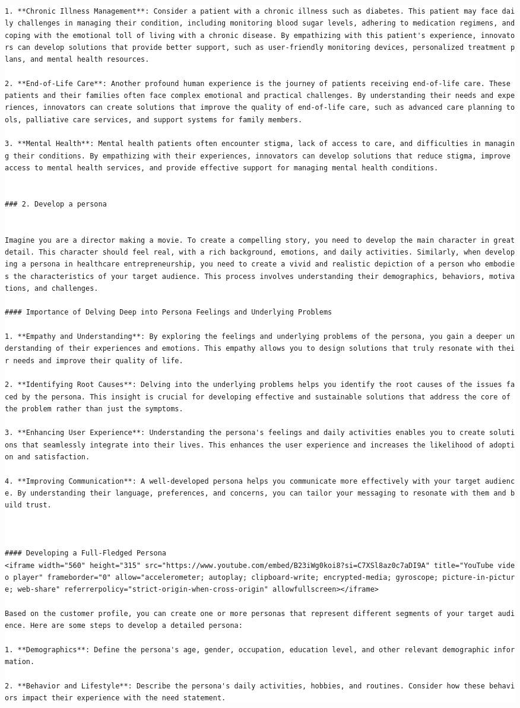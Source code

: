 ```
1. **Chronic Illness Management**: Consider a patient with a chronic illness such as diabetes. This patient may face daily challenges in managing their condition, including monitoring blood sugar levels, adhering to medication regimens, and coping with the emotional toll of living with a chronic disease. By empathizing with this patient's experience, innovators can develop solutions that provide better support, such as user-friendly monitoring devices, personalized treatment plans, and mental health resources.

2. **End-of-Life Care**: Another profound human experience is the journey of patients receiving end-of-life care. These patients and their families often face complex emotional and practical challenges. By understanding their needs and experiences, innovators can create solutions that improve the quality of end-of-life care, such as advanced care planning tools, palliative care services, and support systems for family members.

3. **Mental Health**: Mental health patients often encounter stigma, lack of access to care, and difficulties in managing their conditions. By empathizing with their experiences, innovators can develop solutions that reduce stigma, improve access to mental health services, and provide effective support for managing mental health conditions.


### 2. Develop a persona


Imagine you are a director making a movie. To create a compelling story, you need to develop the main character in great detail. This character should feel real, with a rich background, emotions, and daily activities. Similarly, when developing a persona in healthcare entrepreneurship, you need to create a vivid and realistic depiction of a person who embodies the characteristics of your target audience. This process involves understanding their demographics, behaviors, motivations, and challenges.

#### Importance of Delving Deep into Persona Feelings and Underlying Problems

1. **Empathy and Understanding**: By exploring the feelings and underlying problems of the persona, you gain a deeper understanding of their experiences and emotions. This empathy allows you to design solutions that truly resonate with their needs and improve their quality of life.

2. **Identifying Root Causes**: Delving into the underlying problems helps you identify the root causes of the issues faced by the persona. This insight is crucial for developing effective and sustainable solutions that address the core of the problem rather than just the symptoms.

3. **Enhancing User Experience**: Understanding the persona's feelings and daily activities enables you to create solutions that seamlessly integrate into their lives. This enhances the user experience and increases the likelihood of adoption and satisfaction.

4. **Improving Communication**: A well-developed persona helps you communicate more effectively with your target audience. By understanding their language, preferences, and concerns, you can tailor your messaging to resonate with them and build trust.



#### Developing a Full-Fledged Persona
<iframe width="560" height="315" src="https://www.youtube.com/embed/B23iWg0koi8?si=C7XSl8az0c7aDI9A" title="YouTube video player" frameborder="0" allow="accelerometer; autoplay; clipboard-write; encrypted-media; gyroscope; picture-in-picture; web-share" referrerpolicy="strict-origin-when-cross-origin" allowfullscreen></iframe>

Based on the customer profile, you can create one or more personas that represent different segments of your target audience. Here are some steps to develop a detailed persona:

1. **Demographics**: Define the persona's age, gender, occupation, education level, and other relevant demographic information.

2. **Behavior and Lifestyle**: Describe the persona's daily activities, hobbies, and routines. Consider how these behaviors impact their experience with the need statement.
```